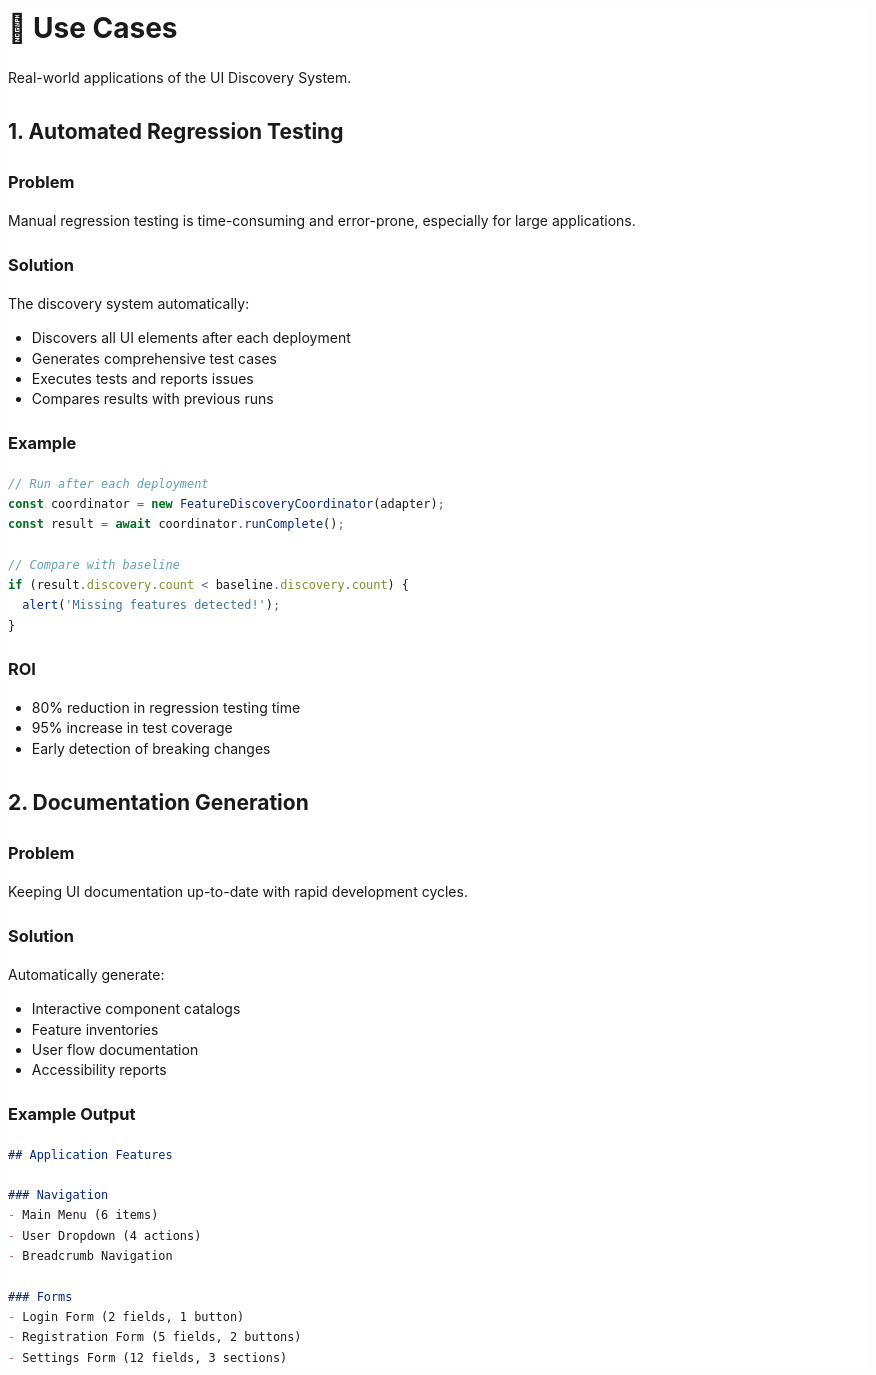 # 💼 Use Cases

Real-world applications of the UI Discovery System.

## 1. Automated Regression Testing

### Problem
Manual regression testing is time-consuming and error-prone, especially for large applications.

### Solution
The discovery system automatically:
- Discovers all UI elements after each deployment
- Generates comprehensive test cases
- Executes tests and reports issues
- Compares results with previous runs

### Example
```typescript
// Run after each deployment
const coordinator = new FeatureDiscoveryCoordinator(adapter);
const result = await coordinator.runComplete();

// Compare with baseline
if (result.discovery.count < baseline.discovery.count) {
  alert('Missing features detected!');
}
```

### ROI
- 80% reduction in regression testing time
- 95% increase in test coverage
- Early detection of breaking changes

## 2. Documentation Generation

### Problem
Keeping UI documentation up-to-date with rapid development cycles.

### Solution
Automatically generate:
- Interactive component catalogs
- Feature inventories
- User flow documentation
- Accessibility reports

### Example Output
```markdown
## Application Features

### Navigation
- Main Menu (6 items)
- User Dropdown (4 actions)
- Breadcrumb Navigation

### Forms
- Login Form (2 fields, 1 button)
- Registration Form (5 fields, 2 buttons)
- Settings Form (12 fields, 3 sections)
```

